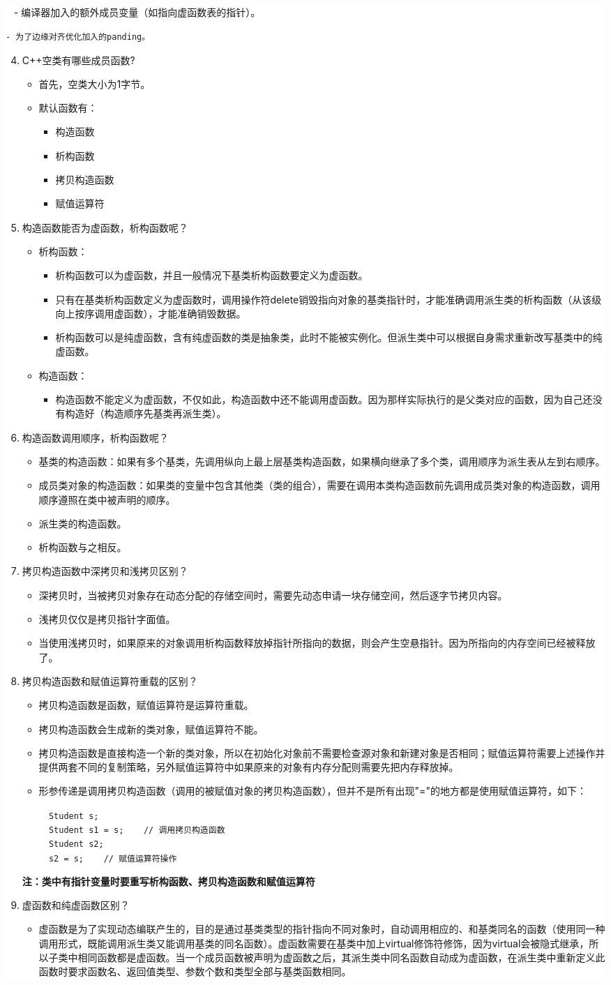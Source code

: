     - 编译器加入的额外成员变量（如指向虚函数表的指针）。

    - 为了边缘对齐优化加入的panding。

4. C++空类有哪些成员函数?
    - 首先，空类大小为1字节。

    - 默认函数有：
        - 构造函数

        - 析构函数

        - 拷贝构造函数

        - 赋值运算符

5. 构造函数能否为虚函数，析构函数呢？
    - 析构函数：
        - 析构函数可以为虚函数，并且一般情况下基类析构函数要定义为虚函数。

        - 只有在基类析构函数定义为虚函数时，调用操作符delete销毁指向对象的基类指针时，才能准确调用派生类的析构函数（从该级向上按序调用虚函数），才能准确销毁数据。

        - 析构函数可以是纯虚函数，含有纯虚函数的类是抽象类，此时不能被实例化。但派生类中可以根据自身需求重新改写基类中的纯虚函数。

    - 构造函数：
        - 构造函数不能定义为虚函数，不仅如此，构造函数中还不能调用虚函数。因为那样实际执行的是父类对应的函数，因为自己还没有构造好（构造顺序先基类再派生类）。

6. 构造函数调用顺序，析构函数呢？
    - 基类的构造函数：如果有多个基类，先调用纵向上最上层基类构造函数，如果横向继承了多个类，调用顺序为派生表从左到右顺序。

    - 成员类对象的构造函数：如果类的变量中包含其他类（类的组合），需要在调用本类构造函数前先调用成员类对象的构造函数，调用顺序遵照在类中被声明的顺序。

    - 派生类的构造函数。

    - 析构函数与之相反。

7. 拷贝构造函数中深拷贝和浅拷贝区别？
    - 深拷贝时，当被拷贝对象存在动态分配的存储空间时，需要先动态申请一块存储空间，然后逐字节拷贝内容。

    - 浅拷贝仅仅是拷贝指针字面值。

    - 当使用浅拷贝时，如果原来的对象调用析构函数释放掉指针所指向的数据，则会产生空悬指针。因为所指向的内存空间已经被释放了。

8. 拷贝构造函数和赋值运算符重载的区别？
    - 拷贝构造函数是函数，赋值运算符是运算符重载。

    - 拷贝构造函数会生成新的类对象，赋值运算符不能。

    - 拷贝构造函数是直接构造一个新的类对象，所以在初始化对象前不需要检查源对象和新建对象是否相同；赋值运算符需要上述操作并提供两套不同的复制策略，另外赋值运算符中如果原来的对象有内存分配则需要先把内存释放掉。

    - 形参传递是调用拷贝构造函数（调用的被赋值对象的拷贝构造函数），但并不是所有出现"="的地方都是使用赋值运算符，如下：

            Student s;
            Student s1 = s;    // 调用拷贝构造函数
            Student s2;
            s2 = s;    // 赋值运算符操作

    **注：类中有指针变量时要重写析构函数、拷贝构造函数和赋值运算符**

9. 虚函数和纯虚函数区别？
    - 虚函数是为了实现动态编联产生的，目的是通过基类类型的指针指向不同对象时，自动调用相应的、和基类同名的函数（使用同一种调用形式，既能调用派生类又能调用基类的同名函数）。虚函数需要在基类中加上virtual修饰符修饰，因为virtual会被隐式继承，所以子类中相同函数都是虚函数。当一个成员函数被声明为虚函数之后，其派生类中同名函数自动成为虚函数，在派生类中重新定义此函数时要求函数名、返回值类型、参数个数和类型全部与基类函数相同。
